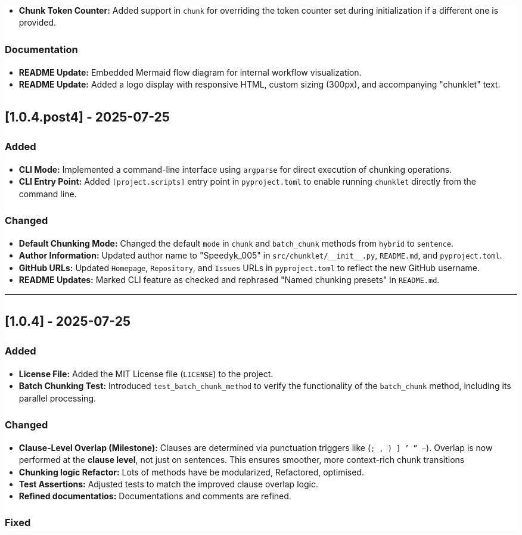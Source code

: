 - **Chunk Token Counter:** Added support in `chunk` for overriding the token counter set during initialization if a different one is provided.

### Documentation

- **README Update:** Embedded Mermaid flow diagram for internal workflow visualization.
- **README Update:** Added a logo display with responsive HTML, custom sizing (300px), and accompanying "chunklet" text.


## [1.0.4.post4] - 2025-07-25

### Added

- **CLI Mode:** Implemented a command-line interface using `argparse` for direct execution of chunking operations.
- **CLI Entry Point:** Added `[project.scripts]` entry point in `pyproject.toml` to enable running `chunklet` directly from the command line.

### Changed

- **Default Chunking Mode:** Changed the default `mode` in `chunk` and `batch_chunk` methods from `hybrid` to `sentence`.
- **Author Information:** Updated author name to "Speedyk_005" in `src/chunklet/__init__.py`, `README.md`, and `pyproject.toml`.
- **GitHub URLs:** Updated `Homepage`, `Repository`, and `Issues` URLs in `pyproject.toml` to reflect the new GitHub username.
- **README Updates:** Marked CLI feature as checked and rephrased "Named chunking presets" in `README.md`.

---

## [1.0.4] - 2025-07-25

### Added

- **License File:** Added the MIT License file (`LICENSE`) to the project.
- **Batch Chunking Test:** Introduced `test_batch_chunk_method` to verify the functionality of the `batch_chunk` method, including its parallel processing.

### Changed

- **Clause-Level Overlap (Milestone):** Clauses are determined via punctuation triggers like (`; , ) ] ’ ” —`). 
  Overlap is now performed at the **clause level**, not just on sentences. 
  This ensures smoother, more context-rich chunk transitions
- **Chunking logic Refactor:** Lots of methods have be modularized, Refactored, optimised.
- **Test Assertions:** Adjusted tests to match the improved clause overlap logic.
- **Refined documentatios:** Documentations and comments are refined.

### Fixed
